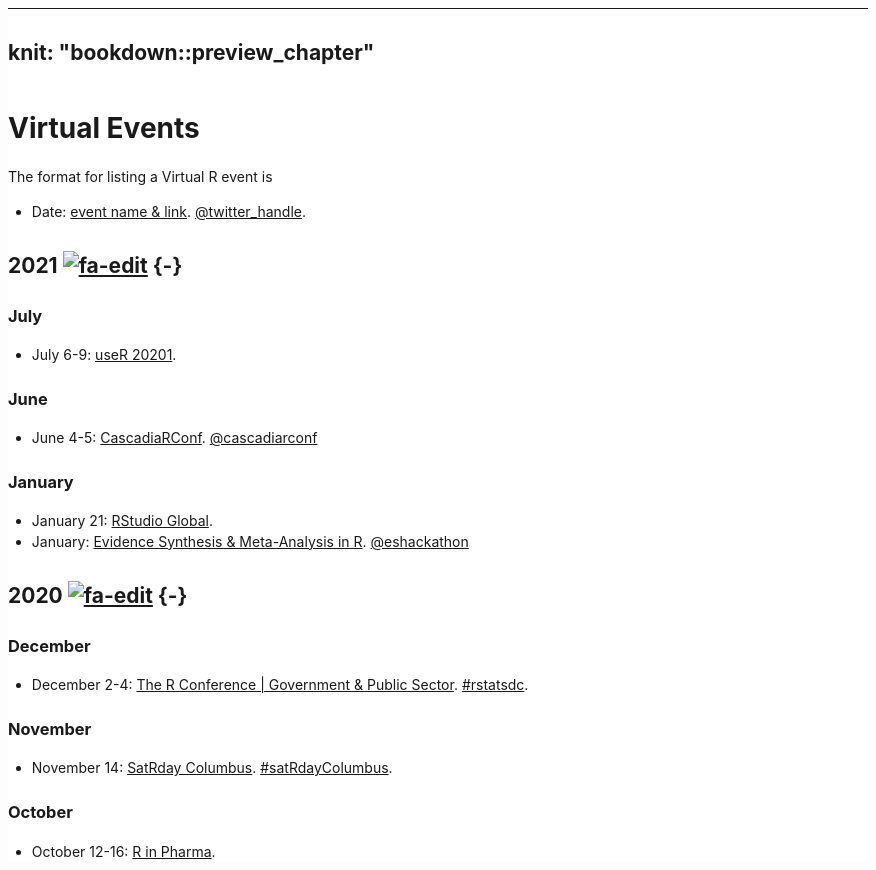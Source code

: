 

---
knit: "bookdown::preview_chapter"
---

# Virtual Events

The format for listing a Virtual R event is

  * Date: [event name & link](http://www.example.com). [\@twitter_handle](https://twitter.com/twitter_handle).

## 2021 <a href="https://github.com/jumpingrivers/meetingsR/blob/master/04-virtual.Rmd" class = "h2-side-link"><img src="https://bit.ly/2RRirG7" alt="fa-edit" class="edit"></a> {-}

### July

  * July 6-9: [useR 20201](https://user2021.r-project.org/).

### June

  * June 4-5: [CascadiaRConf](https://cascadiarconf.com/). [\@cascadiarconf](https://twitter.com/cascadiarconf)

### January
  
  * January 21: [RStudio Global](https://rstudio.com/conference/).
  * January: [Evidence Synthesis & Meta-Analysis in R](https://www.eshackathon.org/events/2021-01-ESMAR.html). [\@eshackathon](https://twitter.com/eshackathon)

## 2020 <a href="https://github.com/jumpingrivers/meetingsR/blob/master/04-virtual.Rmd" class = "h2-side-link"><img src="https://bit.ly/2RRirG7" alt="fa-edit" class="edit"></a> {-}

### December

  * December 2-4: [The R Conference | Government & Public Sector](https://rstats.ai/gov/). [#rstatsdc](https://twitter.com/search?q=%23rstatsdc&src=typed_query).

### November

  * November 14: [SatRday Columbus](https://columbus2020.satrdays.org/). [#satRdayColumbus](https://twitter.com/search?q=%23satRdayColumbus&src=typed_query).

### October

  * October 12-16: [R in Pharma](https://rinpharma.com/).
